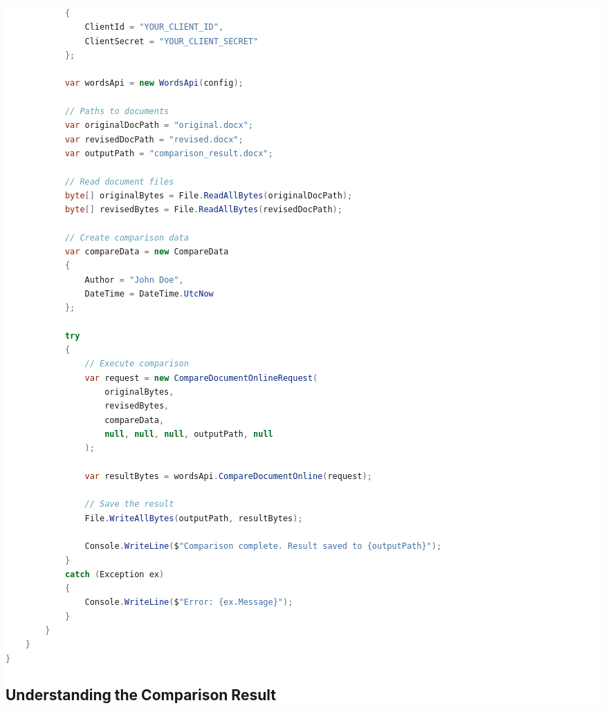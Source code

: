 ```csharp
            {
                ClientId = "YOUR_CLIENT_ID",
                ClientSecret = "YOUR_CLIENT_SECRET"
            };
            
            var wordsApi = new WordsApi(config);
            
            // Paths to documents
            var originalDocPath = "original.docx";
            var revisedDocPath = "revised.docx";
            var outputPath = "comparison_result.docx";
            
            // Read document files
            byte[] originalBytes = File.ReadAllBytes(originalDocPath);
            byte[] revisedBytes = File.ReadAllBytes(revisedDocPath);
            
            // Create comparison data
            var compareData = new CompareData
            {
                Author = "John Doe",
                DateTime = DateTime.UtcNow
            };
            
            try
            {
                // Execute comparison
                var request = new CompareDocumentOnlineRequest(
                    originalBytes,
                    revisedBytes,
                    compareData,
                    null, null, null, outputPath, null
                );
                
                var resultBytes = wordsApi.CompareDocumentOnline(request);
                
                // Save the result
                File.WriteAllBytes(outputPath, resultBytes);
                
                Console.WriteLine($"Comparison complete. Result saved to {outputPath}");
            }
            catch (Exception ex)
            {
                Console.WriteLine($"Error: {ex.Message}");
            }
        }
    }
}
```

## Understanding the Comparison Result
